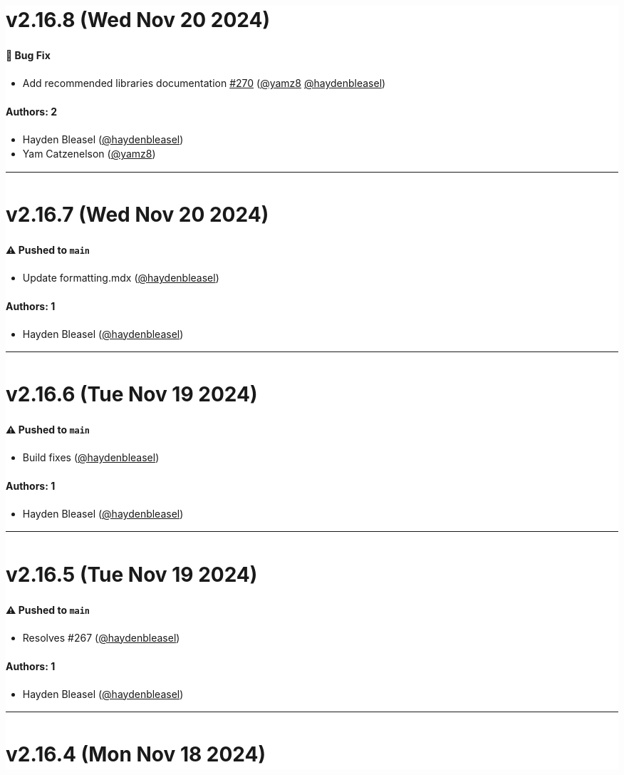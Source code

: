 
# v2.16.8 (Wed Nov 20 2024)

#### 🐛 Bug Fix

- Add recommended libraries documentation [#270](https://github.com/haydenbleasel/next-forge/pull/270) ([@yamz8](https://github.com/yamz8) [@haydenbleasel](https://github.com/haydenbleasel))

#### Authors: 2

- Hayden Bleasel ([@haydenbleasel](https://github.com/haydenbleasel))
- Yam Catzenelson ([@yamz8](https://github.com/yamz8))

---

# v2.16.7 (Wed Nov 20 2024)

#### ⚠️ Pushed to `main`

- Update formatting.mdx ([@haydenbleasel](https://github.com/haydenbleasel))

#### Authors: 1

- Hayden Bleasel ([@haydenbleasel](https://github.com/haydenbleasel))

---

# v2.16.6 (Tue Nov 19 2024)

#### ⚠️ Pushed to `main`

- Build fixes ([@haydenbleasel](https://github.com/haydenbleasel))

#### Authors: 1

- Hayden Bleasel ([@haydenbleasel](https://github.com/haydenbleasel))

---

# v2.16.5 (Tue Nov 19 2024)

#### ⚠️ Pushed to `main`

- Resolves #267 ([@haydenbleasel](https://github.com/haydenbleasel))

#### Authors: 1

- Hayden Bleasel ([@haydenbleasel](https://github.com/haydenbleasel))

---

# v2.16.4 (Mon Nov 18 2024)
